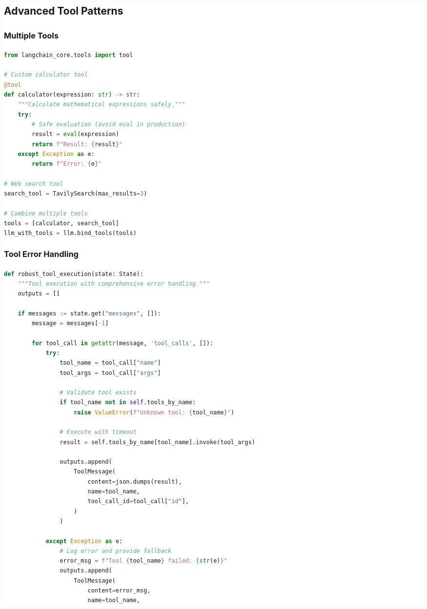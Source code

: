 ## Advanced Tool Patterns

### Multiple Tools

```python
from langchain_core.tools import tool

# Custom calculator tool
@tool
def calculator(expression: str) -> str:
    """Calculate mathematical expressions safely."""
    try:
        # Safe evaluation (avoid eval in production)
        result = eval(expression)
        return f"Result: {result}"
    except Exception as e:
        return f"Error: {e}"

# Web search tool
search_tool = TavilySearch(max_results=3)

# Combine multiple tools
tools = [calculator, search_tool]
llm_with_tools = llm.bind_tools(tools)
```

### Tool Error Handling

```python
def robust_tool_execution(state: State):
    """Tool execution with comprehensive error handling."""
    outputs = []
    
    if messages := state.get("messages", []):
        message = messages[-1]
        
        for tool_call in getattr(message, 'tool_calls', []):
            try:
                tool_name = tool_call["name"]
                tool_args = tool_call["args"]
                
                # Validate tool exists
                if tool_name not in self.tools_by_name:
                    raise ValueError(f"Unknown tool: {tool_name}")
                
                # Execute with timeout
                result = self.tools_by_name[tool_name].invoke(tool_args)
                
                outputs.append(
                    ToolMessage(
                        content=json.dumps(result),
                        name=tool_name,
                        tool_call_id=tool_call["id"],
                    )
                )
                
            except Exception as e:
                # Log error and provide fallback
                error_msg = f"Tool {tool_name} failed: {str(e)}"
                outputs.append(
                    ToolMessage(
                        content=error_msg,
                        name=tool_name,
```